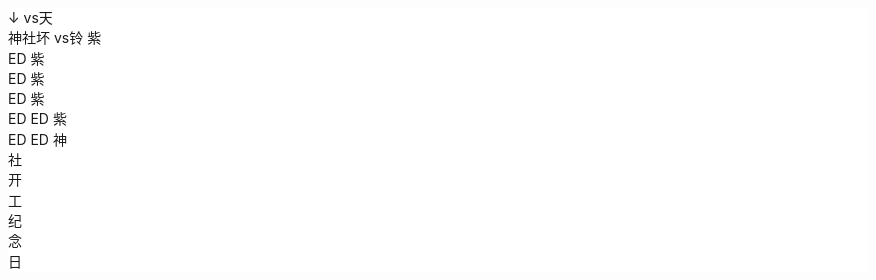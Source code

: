 </td>
<td>
</td>
<td align="center">↓
</td>
<td>
</td>
<td style="background:#FFE8CC;">vs天<br>神社坏
</td>
<td>
</td>
<td>
</td>
<td>
</td>
<td style="background:#CCCCCC;">vs铃
</td></tr>
<tr>
<td style="background:#DAE6F0;">紫<br>ED
</td>
<td style="background:#DAE6F0;">紫<br>ED
</td>
<td style="background:#DAE6F0;">紫<br>ED
</td>
<td>
</td>
<td>
</td>
<td style="background:#DAE6F0;">紫<br>ED
</td>
<td>
</td>
<td>
</td>
<td style="background:#F4B8C4;">ED
</td>
<td style="background:#DAE6F0;">紫<br>ED
</td>
<td style="background:#F4B8C4;">ED
</td>
<td>
</td>
<td>
</td>
<td>
</td>
<td>
</td></tr>
<tr>
<td rowspan="9" style="background:#A2C0D9;" align="center">神<br>社<br>开<br>工<br>纪<br>念<br>日
</td>
<td>
</td>
<td>
</td>
<td>
</td>
<td>
</td>
<td>
</td>
<td>
</td>
<td>